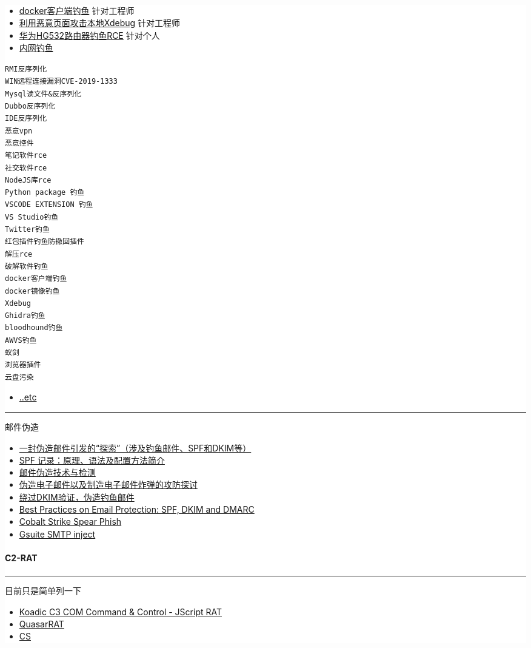 * [docker客户端钓鱼](https://www.blackhat.com/docs/us-17/thursday/us-17-Cherny-Well-That-Escalated-Quickly-How-Abusing-The-Docker-API-Led-To-Remote-Code-Execution-Same-Origin-Bypass-And-Persistence.pdf) 针对工程师
* [利用恶意页面攻击本地Xdebug](https://xlab.tencent.com/cn/2018/03/)  针对工程师
* [华为HG532路由器钓鱼RCE](https://xlab.tencent.com/cn/2018/01/05/a-new-way-to-exploit-cve-2017-17215/) 针对个人
* [内网钓鱼]()
```
RMI反序列化
WIN远程连接漏洞CVE-2019-1333
Mysql读文件&反序列化
Dubbo反序列化
IDE反序列化
恶意vpn
恶意控件
笔记软件rce
社交软件rce
NodeJS库rce
Python package 钓鱼
VSCODE EXTENSION 钓鱼
VS Studio钓鱼
Twitter钓鱼
红包插件钓鱼防撤回插件
解压rce
破解软件钓鱼
docker客户端钓鱼
docker镜像钓鱼
Xdebug
Ghidra钓鱼
bloodhound钓鱼
AWVS钓鱼
蚁剑
浏览器插件
云盘污染
```
* [..etc]()

---

邮件伪造
* [一封伪造邮件引发的“探索”（涉及钓鱼邮件、SPF和DKIM等）](http://www.freebuf.com/articles/web/138764.html)
* [SPF 记录：原理、语法及配置方法简介](https://www.renfei.org/blog/introduction-to-spf.html)
* [邮件伪造技术与检测](https://www.secpulse.com/archives/78738.html)
* [伪造电子邮件以及制造电子邮件炸弹的攻防探讨](https://www.freebuf.com/sectool/184555.html)
* [绕过DKIM验证，伪造钓鱼邮件](http://www.4hou.com/web/7857.html)
* [Best Practices on Email Protection: SPF, DKIM and DMARC](https://wiki.zimbra.com/wiki/Best_Practices_on_Email_Protection:_SPF,_DKIM_and_DMARC)
* [Cobalt Strike Spear Phish](https://evi1cg.me/archives/spear_phish.html)
* [Gsuite SMTP inject](https://www.ehpus.com/post/smtp-injection-in-gsuite)

#### C2-RAT
---
目前只是简单列一下
* [Koadic C3 COM Command & Control - JScript RAT](https://github.com/zerosum0x0/koadic)
* [QuasarRAT](https://github.com/quasar/QuasarRAT)
* [CS]()

